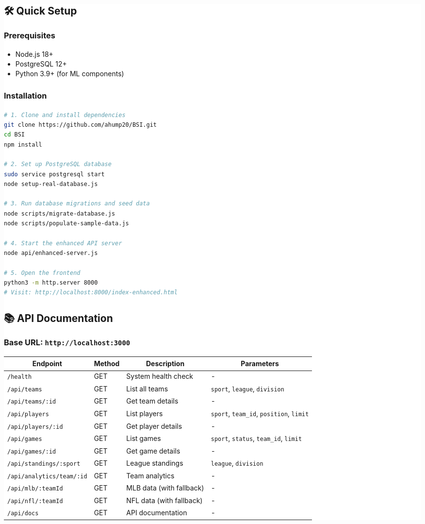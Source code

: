 ## 🛠️ Quick Setup

### Prerequisites
- Node.js 18+
- PostgreSQL 12+
- Python 3.9+ (for ML components)

### Installation

```bash
# 1. Clone and install dependencies
git clone https://github.com/ahump20/BSI.git
cd BSI
npm install

# 2. Set up PostgreSQL database
sudo service postgresql start
node setup-real-database.js

# 3. Run database migrations and seed data
node scripts/migrate-database.js
node scripts/populate-sample-data.js

# 4. Start the enhanced API server
node api/enhanced-server.js

# 5. Open the frontend
python3 -m http.server 8000
# Visit: http://localhost:8000/index-enhanced.html
```

## 📚 API Documentation

### Base URL: `http://localhost:3000`

| Endpoint | Method | Description | Parameters |
|----------|--------|-------------|------------|
| `/health` | GET | System health check | - |
| `/api/teams` | GET | List all teams | `sport`, `league`, `division` |
| `/api/teams/:id` | GET | Get team details | - |
| `/api/players` | GET | List players | `sport`, `team_id`, `position`, `limit` |
| `/api/players/:id` | GET | Get player details | - |
| `/api/games` | GET | List games | `sport`, `status`, `team_id`, `limit` |
| `/api/games/:id` | GET | Get game details | - |
| `/api/standings/:sport` | GET | League standings | `league`, `division` |
| `/api/analytics/team/:id` | GET | Team analytics | - |
| `/api/mlb/:teamId` | GET | MLB data (with fallback) | - |
| `/api/nfl/:teamId` | GET | NFL data (with fallback) | - |
| `/api/docs` | GET | API documentation | - |
